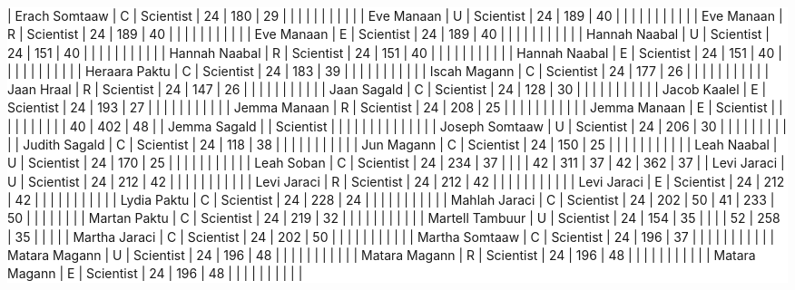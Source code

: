 | Erach Somtaaw    | C       | Scientist        | 24       | 180      | 29       |          |          |          |          |          |          |          |          |          |
| Eve Manaan       | U       | Scientist        | 24       | 189      | 40       |          |          |          |          |          |          |          |          |          |
| Eve Manaan       | R       | Scientist        | 24       | 189      | 40       |          |          |          |          |          |          |          |          |          |
| Eve Manaan       | E       | Scientist        | 24       | 189      | 40       |          |          |          |          |          |          |          |          |          |
| Hannah Naabal    | U       | Scientist        | 24       | 151      | 40       |          |          |          |          |          |          |          |          |          |
| Hannah Naabal    | R       | Scientist        | 24       | 151      | 40       |          |          |          |          |          |          |          |          |          |
| Hannah Naabal    | E       | Scientist        | 24       | 151      | 40       |          |          |          |          |          |          |          |          |          |
| Heraara Paktu    | C       | Scientist        | 24       | 183      | 39       |          |          |          |          |          |          |          |          |          |
| Iscah Magann     | C       | Scientist        | 24       | 177      | 26       |          |          |          |          |          |          |          |          |          |
| Jaan Hraal       | R       | Scientist        | 24       | 147      | 26       |          |          |          |          |          |          |          |          |          |
| Jaan Sagald      | C       | Scientist        | 24       | 128      | 30       |          |          |          |          |          |          |          |          |          |
| Jacob Kaalel     | E       | Scientist        | 24       | 193      | 27       |          |          |          |          |          |          |          |          |          |
| Jemma Manaan     | R       | Scientist        | 24       | 208      | 25       |          |          |          |          |          |          |          |          |          |
| Jemma Manaan     | E       | Scientist        |          |          |          |          |          |          |          |          |          | 40       | 402      | 48       |
| Jemma Sagald     |         | Scientist        |          |          |          |          |          |          |          |          |          |          |          |          |
| Joseph Somtaaw   | U       | Scientist        | 24       | 206      | 30       |          |          |          |          |          |          |          |          |          |
| Judith Sagald    | C       | Scientist        | 24       | 118      | 38       |          |          |          |          |          |          |          |          |          |
| Jun Magann       | C       | Scientist        | 24       | 150      | 25       |          |          |          |          |          |          |          |          |          |
| Leah Naabal      | U       | Scientist        | 24       | 170      | 25       |          |          |          |          |          |          |          |          |          |
| Leah Soban       | C       | Scientist        | 24       | 234      | 37       |          |          |          | 42       | 311      | 37       | 42       | 362      | 37       |
| Levi Jaraci      | U       | Scientist        | 24       | 212      | 42       |          |          |          |          |          |          |          |          |          |
| Levi Jaraci      | R       | Scientist        | 24       | 212      | 42       |          |          |          |          |          |          |          |          |          |
| Levi Jaraci      | E       | Scientist        | 24       | 212      | 42       |          |          |          |          |          |          |          |          |          |
| Lydia Paktu      | C       | Scientist        | 24       | 228      | 24       |          |          |          |          |          |          |          |          |          |
| Mahlah Jaraci    | C       | Scientist        | 24       | 202      | 50       | 41       | 233      | 50       |          |          |          |          |          |          |
| Martan Paktu     | C       | Scientist        | 24       | 219      | 32       |          |          |          |          |          |          |          |          |          |
| Martell Tambuur  | U       | Scientist        | 24       | 154      | 35       |          |          |          | 52       | 258      | 35       |          |          |          |
| Martha Jaraci    | C       | Scientist        | 24       | 202      | 50       |          |          |          |          |          |          |          |          |          |
| Martha Somtaaw   | C       | Scientist        | 24       | 196      | 37       |          |          |          |          |          |          |          |          |          |
| Matara Magann    | U       | Scientist        | 24       | 196      | 48       |          |          |          |          |          |          |          |          |          |
| Matara Magann    | R       | Scientist        | 24       | 196      | 48       |          |          |          |          |          |          |          |          |          |
| Matara Magann    | E       | Scientist        | 24       | 196      | 48       |          |          |          |          |          |          |          |          |          |